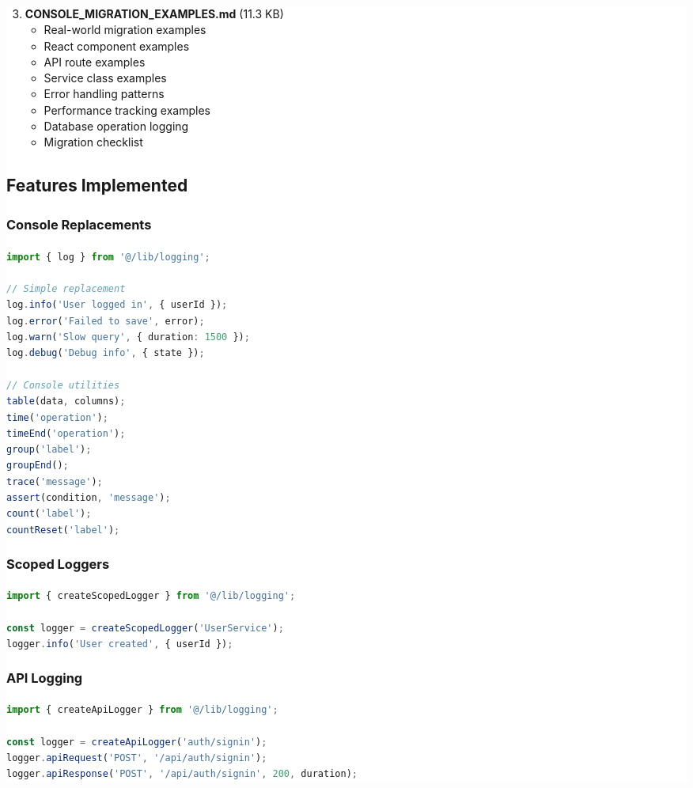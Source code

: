 3. **CONSOLE_MIGRATION_EXAMPLES.md** (11.3 KB)
   - Real-world migration examples
   - React component examples
   - API route examples
   - Service class examples
   - Error handling patterns
   - Performance tracking examples
   - Database operation logging
   - Migration checklist

## Features Implemented

### Console Replacements

```typescript
import { log } from '@/lib/logging';

// Simple replacement
log.info('User logged in', { userId });
log.error('Failed to save', error);
log.warn('Slow query', { duration: 1500 });
log.debug('Debug info', { state });

// Console utilities
table(data, columns);
time('operation');
timeEnd('operation');
group('label');
groupEnd();
trace('message');
assert(condition, 'message');
count('label');
countReset('label');
```

### Scoped Loggers

```typescript
import { createScopedLogger } from '@/lib/logging';

const logger = createScopedLogger('UserService');
logger.info('User created', { userId });
```

### API Logging

```typescript
import { createApiLogger } from '@/lib/logging';

const logger = createApiLogger('auth/signin');
logger.apiRequest('POST', '/api/auth/signin');
logger.apiResponse('POST', '/api/auth/signin', 200, duration);
```
